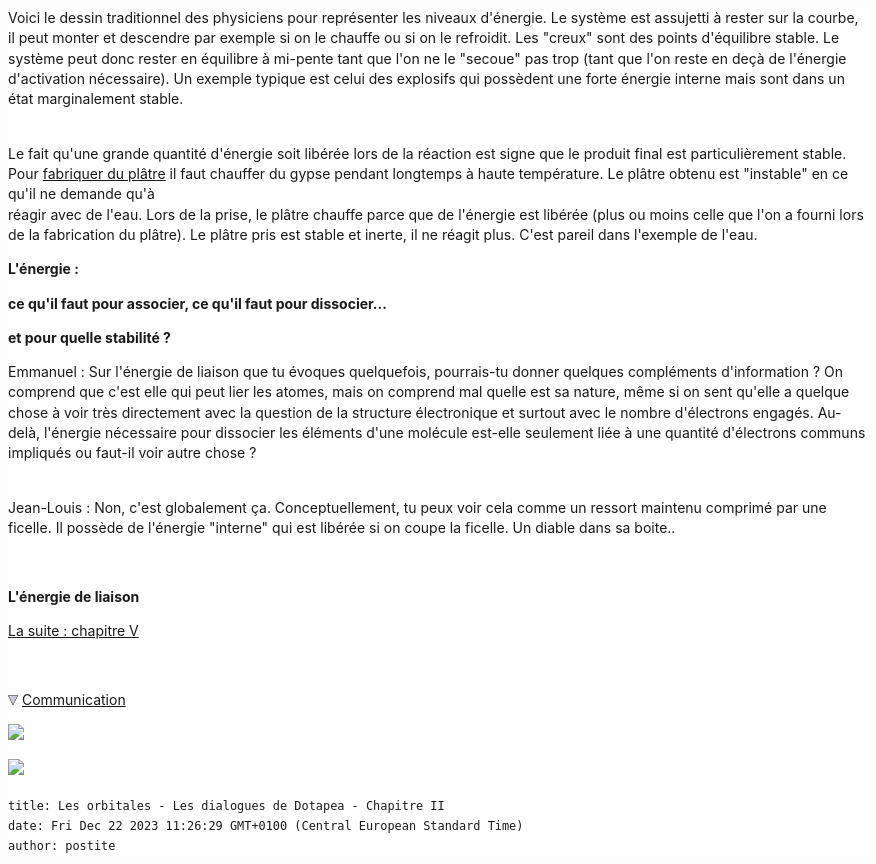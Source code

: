 Voici le dessin traditionnel des physiciens pour représenter les niveaux d'énergie. Le système est assujetti à rester sur la courbe, il peut monter et descendre par exemple si on le chauffe ou si on le refroidit. Les "creux" sont des points d'équilibre stable. Le système peut donc rester en équilibre à mi-pente tant que l'on ne le "secoue" pas trop (tant que l'on reste en deçà de l'énergie d'activation nécessaire). Un exemple typique est celui des explosifs qui possèdent une forte énergie interne mais sont dans un état marginalement stable.  
 

Le fait qu'une grande quantité d'énergie soit libérée lors de la réaction est signe que le produit final est particulièrement stable. Pour [fabriquer du plâtre](platreliant.html#compositionfabrication) il faut chauffer du gypse pendant longtemps à haute température. Le plâtre obtenu est "instable" en ce qu'il ne demande qu'à  
réagir avec de l'eau. Lors de la prise, le plâtre chauffe parce que de l'énergie est libérée (plus ou moins celle que l'on a fourni lors de la fabrication du plâtre). Le plâtre pris est stable et inerte, il ne réagit plus. C'est pareil dans l'exemple de l'eau.

**L'énergie :**

**ce qu'il faut pour associer, ce qu'il faut pour dissocier...**

**et pour quelle stabilité ?**

Emmanuel : Sur l'énergie de liaison que tu évoques quelquefois, pourrais-tu donner quelques compléments d'information ? On comprend que c'est elle qui peut lier les atomes, mais on comprend mal quelle est sa nature, même si on sent qu'elle a quelque chose à voir très directement avec la question de la structure électronique et surtout avec le nombre d'électrons engagés. Au-delà, l'énergie nécessaire pour dissocier les éléments d'une molécule est-elle seulement liée à une quantité d'électrons communs impliqués ou faut-il voir autre chose ?  
 

Jean-Louis : Non, c'est globalement ça. Conceptuellement, tu peux voir cela comme un ressort maintenu comprimé par une ficelle. Il possède de l'énergie "interne" qui est libérée si on coupe la ficelle. Un diable dans sa boite..

 

**L'énergie de liaison**

[La suite : chapitre V](chap05aerogel.html)



 ![](images/transparent122x1.gif)

![](images/flechebas.gif) [Communication](http://www.artrealite.com/annonceurs.htm) 

[![](https://cbonvin.fr/sites/regie.artrealite.com/visuels/campagne1.png)](index-2.html#20131014)

![](https://cbonvin.fr/sites/regie.artrealite.com/visuels/campagne2.png)
```
title: Les orbitales - Les dialogues de Dotapea - Chapitre II
date: Fri Dec 22 2023 11:26:29 GMT+0100 (Central European Standard Time)
author: postite
```
